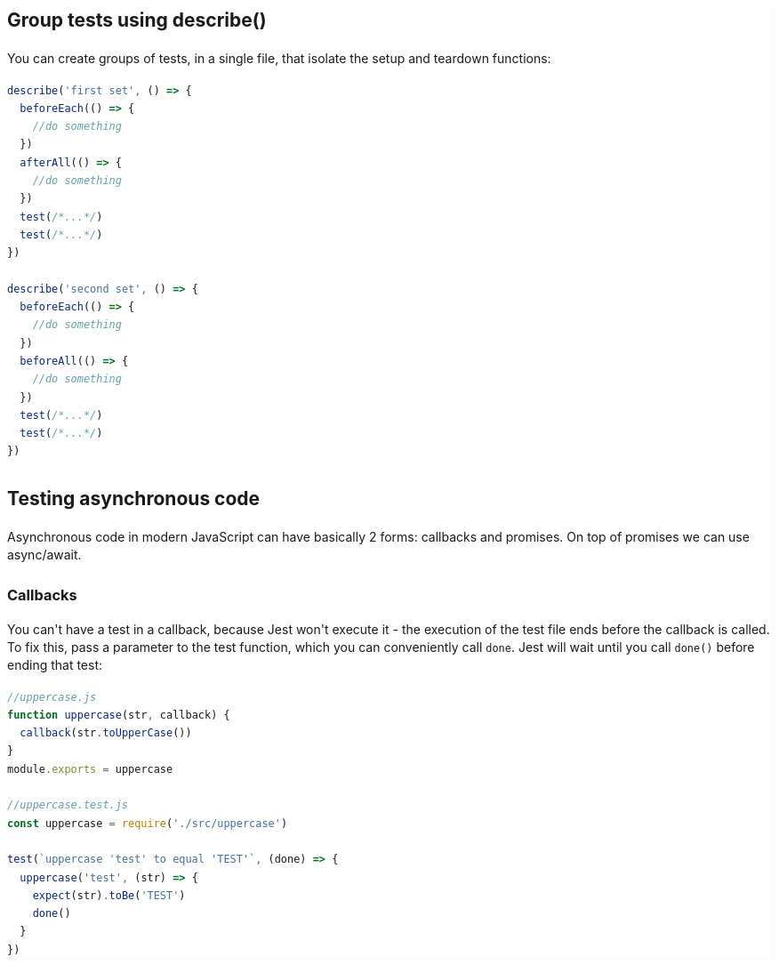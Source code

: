 ## Group tests using describe()

You can create groups of tests, in a single file, that isolate the setup and teardown functions:

```js
describe('first set', () => {
  beforeEach(() => {
    //do something
  })
  afterAll(() => {
    //do something
  })
  test(/*...*/)
  test(/*...*/)
})

describe('second set', () => {
  beforeEach(() => {
    //do something
  })
  beforeAll(() => {
    //do something
  })
  test(/*...*/)
  test(/*...*/)
})
```

## Testing asynchronous code

Asynchronous code in modern JavaScript can have basically 2 forms: callbacks and promises. On top of promises we can use async/await.

### Callbacks

You can't have a test in a callback, because Jest won't execute it - the execution of the test file ends before the callback is called. To fix this, pass a parameter to the test function, which you can conveniently call `done`. Jest will wait until you call `done()` before ending that test:

```js
//uppercase.js
function uppercase(str, callback) {
  callback(str.toUpperCase())
}
module.exports = uppercase

//uppercase.test.js
const uppercase = require('./src/uppercase')

test(`uppercase 'test' to equal 'TEST'`, (done) => {
  uppercase('test', (str) => {
    expect(str).toBe('TEST')
    done()
  }
})
```
